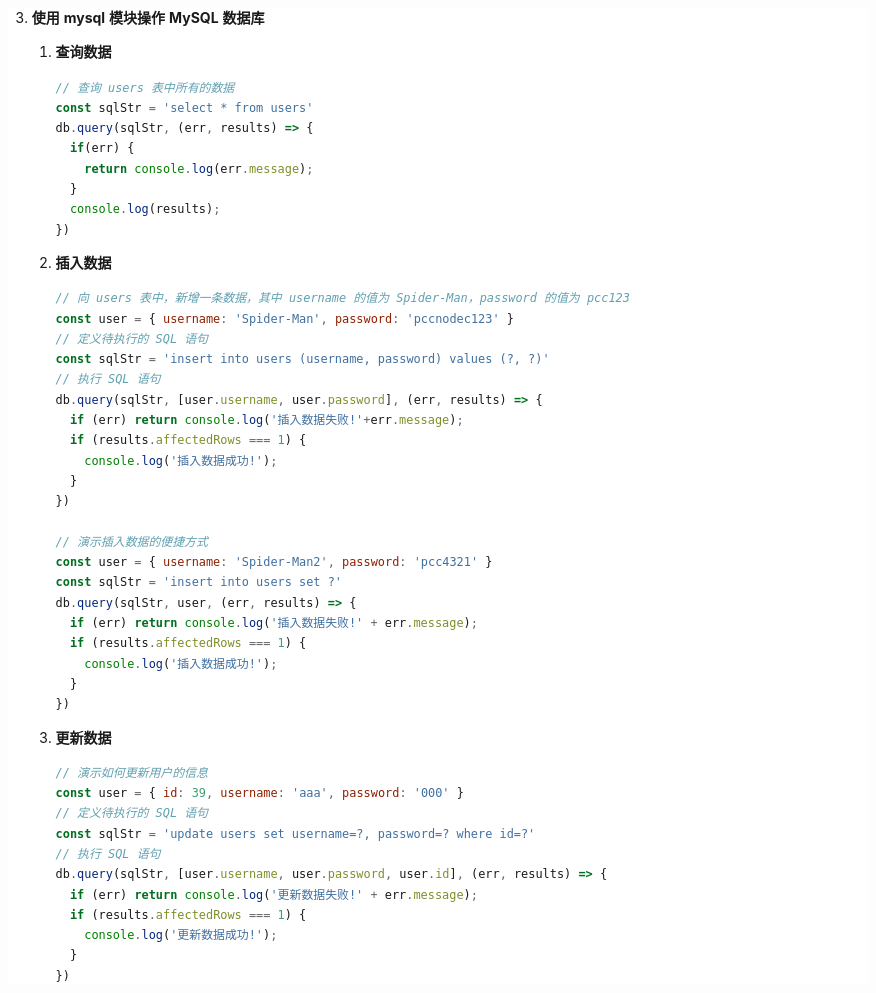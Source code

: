 3. **使用** **mysql** **模块操作** **MySQL** **数据库**

   1. **查询数据**

      ```JavaScript
      // 查询 users 表中所有的数据
      const sqlStr = 'select * from users'
      db.query(sqlStr, (err, results) => {
        if(err) {
          return console.log(err.message);
        }
        console.log(results);
      })
      ```

   2. **插入数据**

      ```JavaScript
      // 向 users 表中，新增一条数据，其中 username 的值为 Spider-Man，password 的值为 pcc123
      const user = { username: 'Spider-Man', password: 'pccnodec123' }
      // 定义待执行的 SQL 语句
      const sqlStr = 'insert into users (username, password) values (?, ?)'
      // 执行 SQL 语句
      db.query(sqlStr, [user.username, user.password], (err, results) => {
        if (err) return console.log('插入数据失败!'+err.message);
        if (results.affectedRows === 1) {
          console.log('插入数据成功!'); 
        }
      })
      
      // 演示插入数据的便捷方式
      const user = { username: 'Spider-Man2', password: 'pcc4321' }
      const sqlStr = 'insert into users set ?'
      db.query(sqlStr, user, (err, results) => {
        if (err) return console.log('插入数据失败!' + err.message);
        if (results.affectedRows === 1) {
          console.log('插入数据成功!');
        }
      })
      
      ```

   3. **更新数据**

      ```JavaScript
      // 演示如何更新用户的信息
      const user = { id: 39, username: 'aaa', password: '000' }
      // 定义待执行的 SQL 语句
      const sqlStr = 'update users set username=?, password=? where id=?'
      // 执行 SQL 语句
      db.query(sqlStr, [user.username, user.password, user.id], (err, results) => {
        if (err) return console.log('更新数据失败!' + err.message);
        if (results.affectedRows === 1) {
          console.log('更新数据成功!');
        }
      })
      
